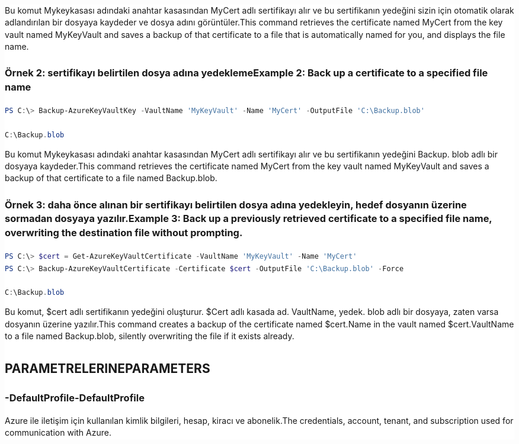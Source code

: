 <span data-ttu-id="34561-118">Bu komut Mykeykasası adındaki anahtar kasasından MyCert adlı sertifikayı alır ve bu sertifikanın yedeğini sizin için otomatik olarak adlandırılan bir dosyaya kaydeder ve dosya adını görüntüler.</span><span class="sxs-lookup"><span data-stu-id="34561-118">This command retrieves the certificate named MyCert from the key vault named MyKeyVault and saves a backup of that certificate to a file that is automatically named for you, and displays the file name.</span></span>

### <span data-ttu-id="34561-119">Örnek 2: sertifikayı belirtilen dosya adına yedekleme</span><span class="sxs-lookup"><span data-stu-id="34561-119">Example 2: Back up a certificate to a specified file name</span></span>
```powershell
PS C:\> Backup-AzureKeyVaultKey -VaultName 'MyKeyVault' -Name 'MyCert' -OutputFile 'C:\Backup.blob'

C:\Backup.blob
```

<span data-ttu-id="34561-120">Bu komut Mykeykasası adındaki anahtar kasasından MyCert adlı sertifikayı alır ve bu sertifikanın yedeğini Backup. blob adlı bir dosyaya kaydeder.</span><span class="sxs-lookup"><span data-stu-id="34561-120">This command retrieves the certificate named MyCert from the key vault named MyKeyVault and saves a backup of that certificate to a file named Backup.blob.</span></span>

### <span data-ttu-id="34561-121">Örnek 3: daha önce alınan bir sertifikayı belirtilen dosya adına yedekleyin, hedef dosyanın üzerine sormadan dosyaya yazılır.</span><span class="sxs-lookup"><span data-stu-id="34561-121">Example 3: Back up a previously retrieved certificate to a specified file name, overwriting the destination file without prompting.</span></span>
```powershell
PS C:\> $cert = Get-AzureKeyVaultCertificate -VaultName 'MyKeyVault' -Name 'MyCert'
PS C:\> Backup-AzureKeyVaultCertificate -Certificate $cert -OutputFile 'C:\Backup.blob' -Force

C:\Backup.blob
```

<span data-ttu-id="34561-122">Bu komut, $cert adlı sertifikanın yedeğini oluşturur. $Cert adlı kasada ad. VaultName, yedek. blob adlı bir dosyaya, zaten varsa dosyanın üzerine yazılır.</span><span class="sxs-lookup"><span data-stu-id="34561-122">This command creates a backup of the certificate named $cert.Name in the vault named $cert.VaultName to a file named Backup.blob, silently overwriting the file if it exists already.</span></span>

## <span data-ttu-id="34561-123">PARAMETRELERINE</span><span class="sxs-lookup"><span data-stu-id="34561-123">PARAMETERS</span></span>

### <span data-ttu-id="34561-124">-DefaultProfile</span><span class="sxs-lookup"><span data-stu-id="34561-124">-DefaultProfile</span></span>
<span data-ttu-id="34561-125">Azure ile iletişim için kullanılan kimlik bilgileri, hesap, kiracı ve abonelik.</span><span class="sxs-lookup"><span data-stu-id="34561-125">The credentials, account, tenant, and subscription used for communication with Azure.</span></span>
